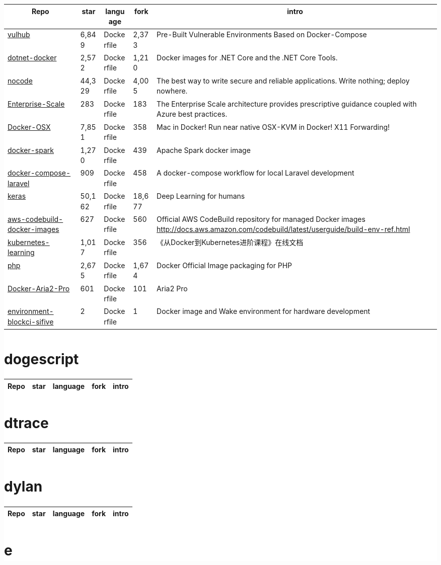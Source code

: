 Repo|star|language|fork|intro
-|-|-|-|-
[vulhub](https://github.com/vulhub/vulhub)|6,849|Dockerfile|2,373|Pre-Built Vulnerable Environments Based on Docker-Compose
[dotnet-docker](https://github.com/dotnet/dotnet-docker)|2,572|Dockerfile|1,210|Docker images for .NET Core and the .NET Core Tools.
[nocode](https://github.com/kelseyhightower/nocode)|44,329|Dockerfile|4,005|The best way to write secure and reliable applications. Write nothing; deploy nowhere.
[Enterprise-Scale](https://github.com/Azure/Enterprise-Scale)|283|Dockerfile|183|The Enterprise Scale architecture provides prescriptive guidance coupled with Azure best practices.
[Docker-OSX](https://github.com/sickcodes/Docker-OSX)|7,851|Dockerfile|358|Mac in Docker! Run near native OSX-KVM in Docker! X11 Forwarding!
[docker-spark](https://github.com/big-data-europe/docker-spark)|1,270|Dockerfile|439|Apache Spark docker image
[docker-compose-laravel](https://github.com/aschmelyun/docker-compose-laravel)|909|Dockerfile|458|A docker-compose workflow for local Laravel development
[keras](https://github.com/keras-team/keras)|50,162|Dockerfile|18,677|Deep Learning for humans
[aws-codebuild-docker-images](https://github.com/aws/aws-codebuild-docker-images)|627|Dockerfile|560|Official AWS CodeBuild repository for managed Docker images http://docs.aws.amazon.com/codebuild/latest/userguide/build-env-ref.html
[kubernetes-learning](https://github.com/cnych/kubernetes-learning)|1,017|Dockerfile|356|《从Docker到Kubernetes进阶课程》在线文档
[php](https://github.com/docker-library/php)|2,675|Dockerfile|1,674|Docker Official Image packaging for PHP
[Docker-Aria2-Pro](https://github.com/P3TERX/Docker-Aria2-Pro)|601|Dockerfile|101|Aria2 Pro | A perfect Aria2 Docker image | 更好用的 Aria2 Docker 容器镜像
[environment-blockci-sifive](https://github.com/sifive/environment-blockci-sifive)|2|Dockerfile|1|Docker image and Wake environment for hardware development


# dogescript

Repo|star|language|fork|intro
-|-|-|-|-



# dtrace

Repo|star|language|fork|intro
-|-|-|-|-



# dylan

Repo|star|language|fork|intro
-|-|-|-|-



# e
